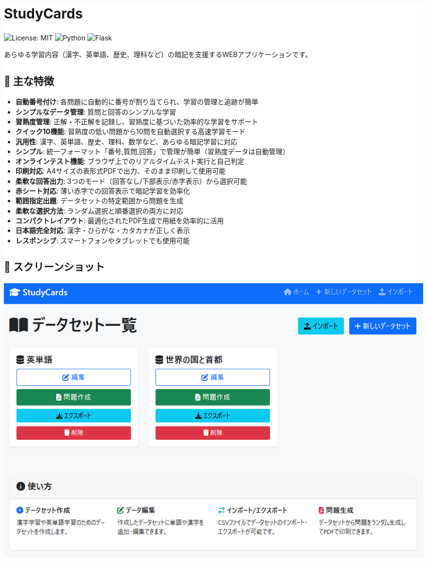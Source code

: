 # StudyCards

![License: MIT](https://img.shields.io/badge/License-MIT-blue.svg)
![Python](https://img.shields.io/badge/python-3.10+-blue.svg)
![Flask](https://img.shields.io/badge/Flask-2.3.3-green.svg)

あらゆる学習内容（漢字、英単語、歴史、理科など）の暗記を支援するWEBアプリケーションです。

## 🌟 主な特徴

- **自動番号付け**: 各問題に自動的に番号が割り当てられ、学習の管理と追跡が簡単
- **シンプルなデータ管理**: 質問と回答のシンプルな学習
- **習熟度管理**: 正解・不正解を記録し、習熟度に基づいた効率的な学習をサポート
- **クイック10機能**: 習熟度の低い問題から10問を自動選択する高速学習モード
- **汎用性**: 漢字、英単語、歴史、理科、数学など、あらゆる暗記学習に対応
- **シンプル**: 統一フォーマット「番号,質問,回答」で管理が簡単（習熟度データは自動管理）
- **オンラインテスト機能**: ブラウザ上でのリアルタイムテスト実行と自己判定
- **印刷対応**: A4サイズの表形式PDFで出力、そのまま印刷して使用可能
- **柔軟な回答出力**: 3つのモード（回答なし/下部表示/赤字表示）から選択可能
- **赤シート対応**: 薄い赤字での回答表示で暗記学習を効率化
- **範囲指定出題**: データセットの特定範囲から問題を生成
- **柔軟な選択方法**: ランダム選択と順番選択の両方に対応
- **コンパクトレイアウト**: 最適化されたPDF生成で用紙を効率的に活用
- **日本語完全対応**: 漢字・ひらがな・カタカナが正しく表示
- **レスポンシブ**: スマートフォンやタブレットでも使用可能

## 📸 スクリーンショット

![StudyCards Screenshot1](resources/screenshot1.png)